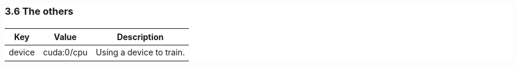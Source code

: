 
### 3.6 The others

|Key           |Value                 |Description         |
| -------------|----------------------|--------------------|
|device        |cuda:0/cpu            |Using a device to train. |
